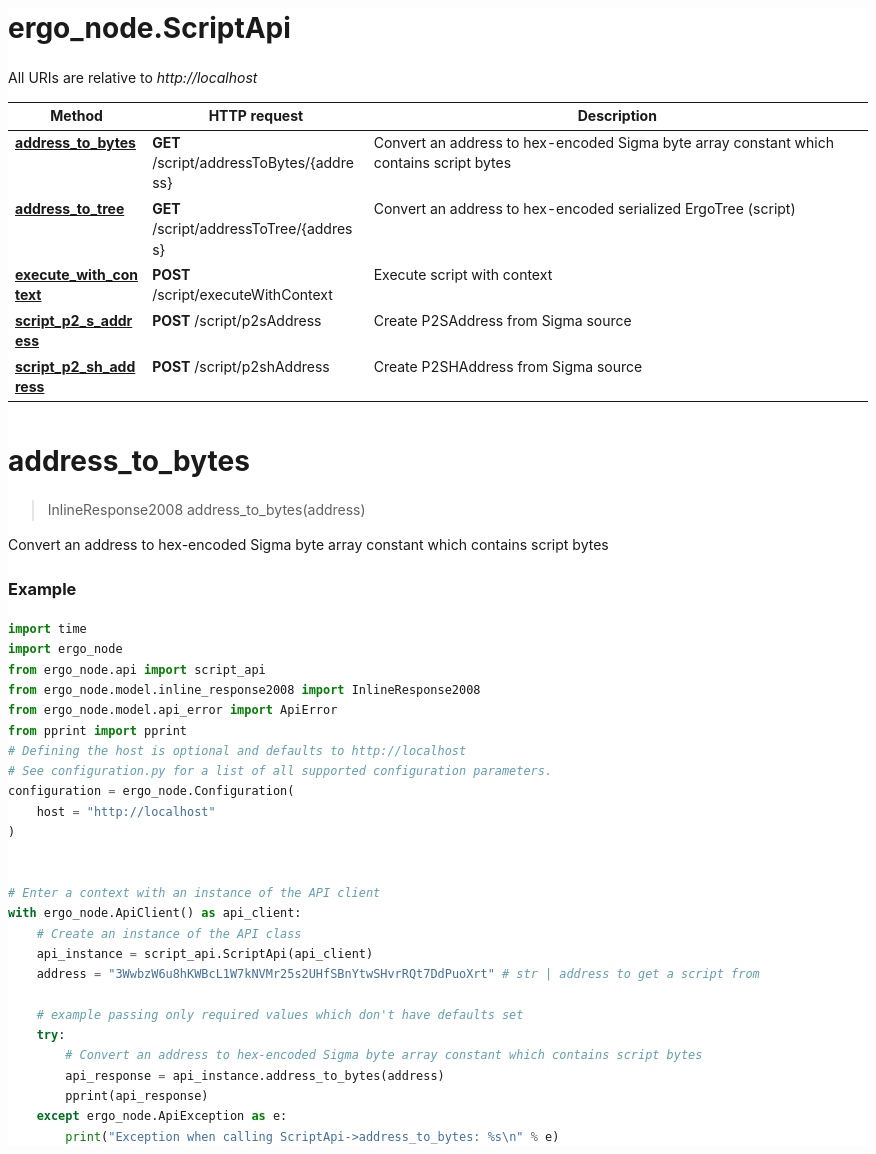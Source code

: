# ergo_node.ScriptApi

All URIs are relative to *http://localhost*

Method | HTTP request | Description
------------- | ------------- | -------------
[**address_to_bytes**](ScriptApi.md#address_to_bytes) | **GET** /script/addressToBytes/{address} | Convert an address to hex-encoded Sigma byte array constant which contains script bytes
[**address_to_tree**](ScriptApi.md#address_to_tree) | **GET** /script/addressToTree/{address} | Convert an address to hex-encoded serialized ErgoTree (script)
[**execute_with_context**](ScriptApi.md#execute_with_context) | **POST** /script/executeWithContext | Execute script with context
[**script_p2_s_address**](ScriptApi.md#script_p2_s_address) | **POST** /script/p2sAddress | Create P2SAddress from Sigma source
[**script_p2_sh_address**](ScriptApi.md#script_p2_sh_address) | **POST** /script/p2shAddress | Create P2SHAddress from Sigma source


# **address_to_bytes**
> InlineResponse2008 address_to_bytes(address)

Convert an address to hex-encoded Sigma byte array constant which contains script bytes

### Example


```python
import time
import ergo_node
from ergo_node.api import script_api
from ergo_node.model.inline_response2008 import InlineResponse2008
from ergo_node.model.api_error import ApiError
from pprint import pprint
# Defining the host is optional and defaults to http://localhost
# See configuration.py for a list of all supported configuration parameters.
configuration = ergo_node.Configuration(
    host = "http://localhost"
)


# Enter a context with an instance of the API client
with ergo_node.ApiClient() as api_client:
    # Create an instance of the API class
    api_instance = script_api.ScriptApi(api_client)
    address = "3WwbzW6u8hKWBcL1W7kNVMr25s2UHfSBnYtwSHvrRQt7DdPuoXrt" # str | address to get a script from

    # example passing only required values which don't have defaults set
    try:
        # Convert an address to hex-encoded Sigma byte array constant which contains script bytes
        api_response = api_instance.address_to_bytes(address)
        pprint(api_response)
    except ergo_node.ApiException as e:
        print("Exception when calling ScriptApi->address_to_bytes: %s\n" % e)
```
